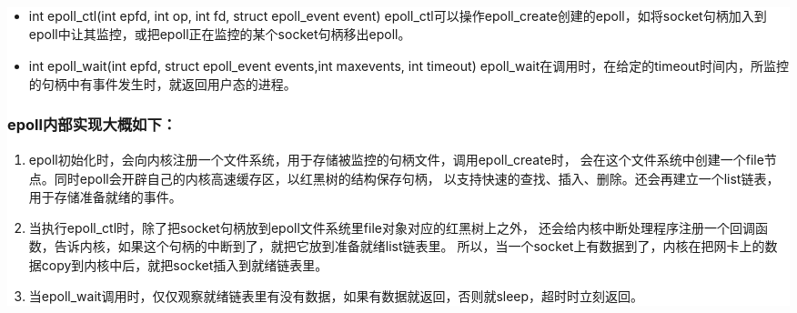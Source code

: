 - int epoll_ctl(int epfd, int op, int fd, struct epoll_event event) 
epoll_ctl可以操作epoll_create创建的epoll，如将socket句柄加入到epoll中让其监控，或把epoll正在监控的某个socket句柄移出epoll。

- int epoll_wait(int epfd, struct epoll_event events,int maxevents, int timeout)
epoll_wait在调用时，在给定的timeout时间内，所监控的句柄中有事件发生时，就返回用户态的进程。

### epoll内部实现大概如下：

1. epoll初始化时，会向内核注册一个文件系统，用于存储被监控的句柄文件，调用epoll_create时，
会在这个文件系统中创建一个file节点。同时epoll会开辟自己的内核高速缓存区，以红黑树的结构保存句柄，
以支持快速的查找、插入、删除。还会再建立一个list链表，用于存储准备就绪的事件。

2. 当执行epoll_ctl时，除了把socket句柄放到epoll文件系统里file对象对应的红黑树上之外，
还会给内核中断处理程序注册一个回调函数，告诉内核，如果这个句柄的中断到了，就把它放到准备就绪list链表里。
所以，当一个socket上有数据到了，内核在把网卡上的数据copy到内核中后，就把socket插入到就绪链表里。

3. 当epoll_wait调用时，仅仅观察就绪链表里有没有数据，如果有数据就返回，否则就sleep，超时时立刻返回。


